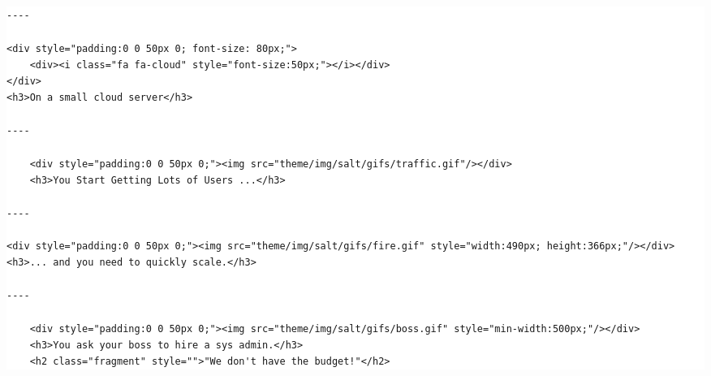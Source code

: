     ----

    <div style="padding:0 0 50px 0; font-size: 80px;">
        <div><i class="fa fa-cloud" style="font-size:50px;"></i></div>
    </div>
    <h3>On a small cloud server</h3>

    ----

        <div style="padding:0 0 50px 0;"><img src="theme/img/salt/gifs/traffic.gif"/></div>
        <h3>You Start Getting Lots of Users ...</h3>

    ----

    <div style="padding:0 0 50px 0;"><img src="theme/img/salt/gifs/fire.gif" style="width:490px; height:366px;"/></div>
    <h3>... and you need to quickly scale.</h3>

    ----

        <div style="padding:0 0 50px 0;"><img src="theme/img/salt/gifs/boss.gif" style="min-width:500px;"/></div>
        <h3>You ask your boss to hire a sys admin.</h3>
        <h2 class="fragment" style="">"We don't have the budget!"</h2>
